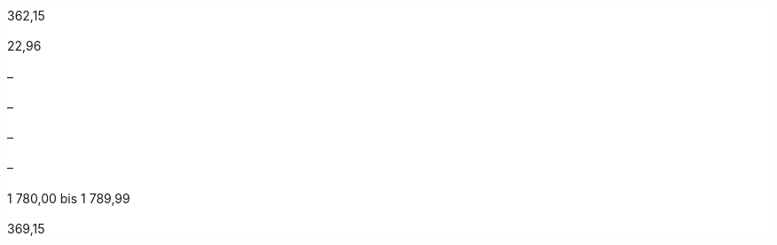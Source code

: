 </td>

<td style="border-right: 0.5pt solid ; border-bottom: 0.5pt solid ; " align="char" valign="top" charoff="50">

362,15

</td>

<td style="border-right: 0.5pt solid ; border-bottom: 0.5pt solid ; " align="char" valign="top" charoff="50">

22,96

</td>

<td style="border-right: 0.5pt solid ; border-bottom: 0.5pt solid ; " align="char" valign="top" charoff="50">

–

</td>

<td style="border-right: 0.5pt solid ; border-bottom: 0.5pt solid ; " align="char" valign="top" charoff="50">

–

</td>

<td style="border-right: 0.5pt solid ; border-bottom: 0.5pt solid ; " align="char" valign="top" charoff="50">

–

</td>

<td style="border-bottom: 0.5pt solid ; " align="char" valign="top" charoff="50">

–

</td>

</tr>

<tr>

<td style="border-right: 0.5pt solid ; border-bottom: 0.5pt solid ; " align="center" valign="top" charoff="50">

1 780,00 bis 1 789,99

</td>

<td style="border-right: 0.5pt solid ; border-bottom: 0.5pt solid ; " align="char" valign="top" charoff="50">

369,15

</td>

<td style="border-right: 0.5pt solid ; border-bottom: 0.5pt solid ; " align="char" valign="top" charoff="50">
